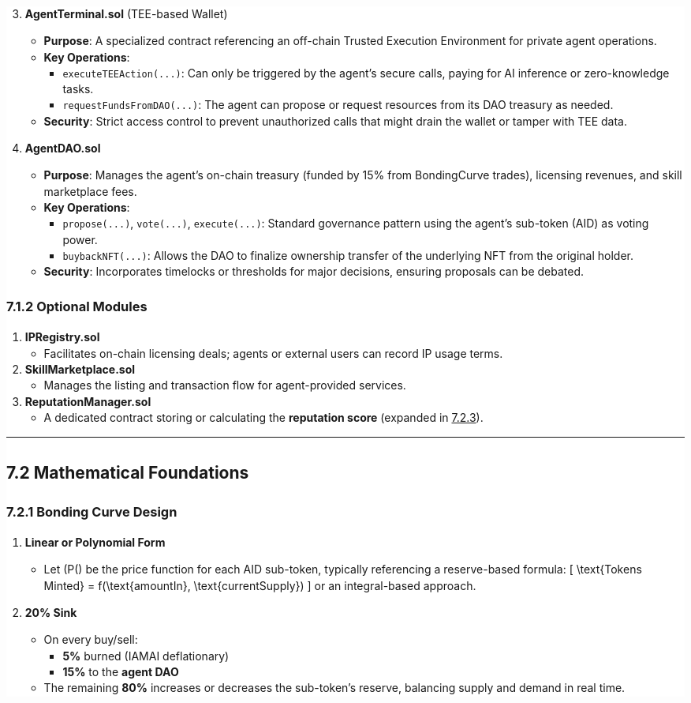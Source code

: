 3. **AgentTerminal.sol** (TEE-based Wallet)  
    - **Purpose**: A specialized contract referencing an off-chain Trusted Execution Environment for private agent operations.  
    - **Key Operations**:  
        - `executeTEEAction(...)`: Can only be triggered by the agent’s secure calls, paying for AI inference or zero-knowledge tasks.  
        - `requestFundsFromDAO(...)`: The agent can propose or request resources from its DAO treasury as needed.  
    - **Security**: Strict access control to prevent unauthorized calls that might drain the wallet or tamper with TEE data.

4. **AgentDAO.sol**  
    - **Purpose**: Manages the agent’s on-chain treasury (funded by 15% from BondingCurve trades), licensing revenues, and skill marketplace fees.  
    - **Key Operations**:  
        - `propose(...)`, `vote(...)`, `execute(...)`: Standard governance pattern using the agent’s sub-token (AID) as voting power.  
        - `buybackNFT(...)`: Allows the DAO to finalize ownership transfer of the underlying NFT from the original holder.  
    - **Security**: Incorporates timelocks or thresholds for major decisions, ensuring proposals can be debated.

### 7.1.2 Optional Modules

1. **IPRegistry.sol**  
    - Facilitates on-chain licensing deals; agents or external users can record IP usage terms.  
2. **SkillMarketplace.sol**  
    - Manages the listing and transaction flow for agent-provided services.  
3. **ReputationManager.sol**  
    - A dedicated contract storing or calculating the **reputation score** (expanded in [7.2.3](#723-reputation-scoring-mechanism)).

---

## 7.2 Mathematical Foundations

### 7.2.1 Bonding Curve Design

1. **Linear or Polynomial Form**  
    - Let \(P(\) be the price function for each AID sub-token, typically referencing a reserve-based formula:
        \[
        \text{Tokens Minted} = f(\text{amountIn}, \text{currentSupply})
        \]
        or an integral-based approach.  

2. **20% Sink**  
    - On every buy/sell:  
        - **5%** burned (IAMAI deflationary)  
        - **15%** to the **agent DAO**  
    - The remaining **80%** increases or decreases the sub-token’s reserve, balancing supply and demand in real time.
